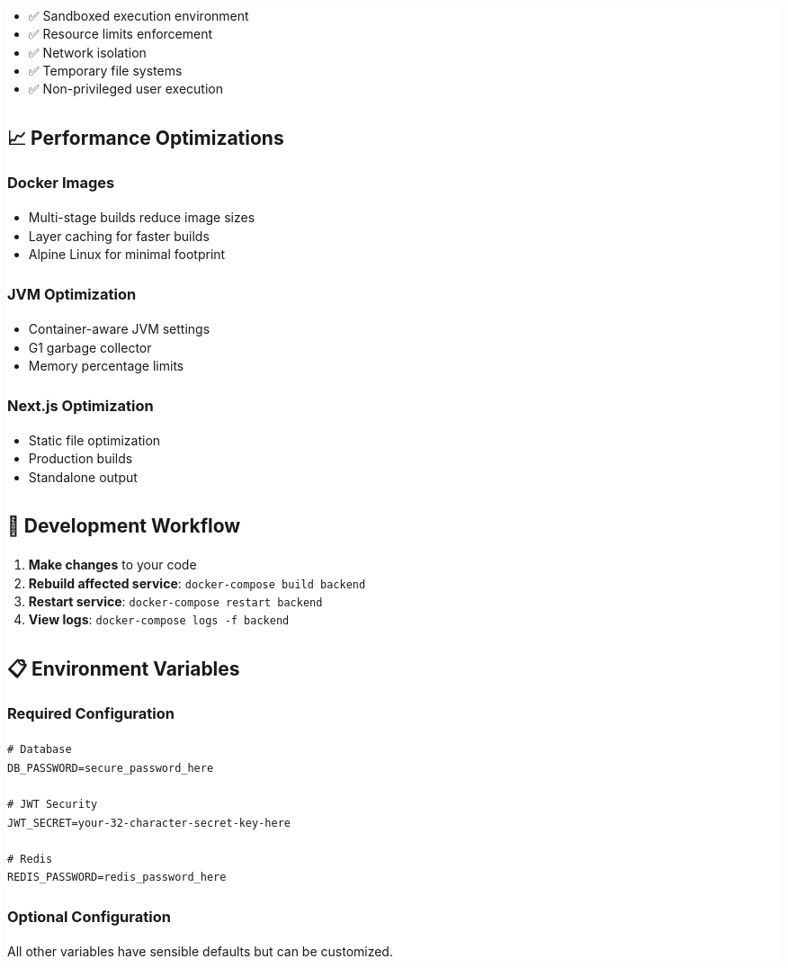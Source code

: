 - ✅ Sandboxed execution environment
- ✅ Resource limits enforcement
- ✅ Network isolation
- ✅ Temporary file systems
- ✅ Non-privileged user execution

## 📈 Performance Optimizations

### Docker Images

- Multi-stage builds reduce image sizes
- Layer caching for faster builds
- Alpine Linux for minimal footprint

### JVM Optimization

- Container-aware JVM settings
- G1 garbage collector
- Memory percentage limits

### Next.js Optimization

- Static file optimization
- Production builds
- Standalone output

## 🔄 Development Workflow

1. **Make changes** to your code
2. **Rebuild affected service**: `docker-compose build backend`
3. **Restart service**: `docker-compose restart backend`
4. **View logs**: `docker-compose logs -f backend`

## 📋 Environment Variables

### Required Configuration

```env
# Database
DB_PASSWORD=secure_password_here

# JWT Security
JWT_SECRET=your-32-character-secret-key-here

# Redis
REDIS_PASSWORD=redis_password_here
```

### Optional Configuration

All other variables have sensible defaults but can be customized.
